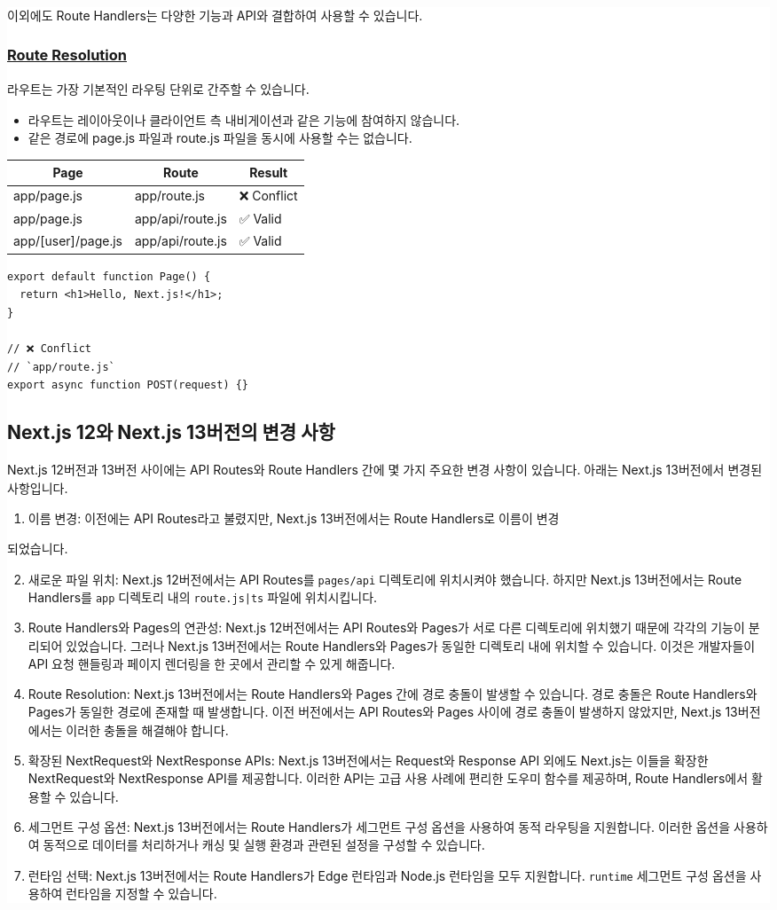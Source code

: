 이외에도 Route Handlers는 다양한 기능과 API와 결합하여 사용할 수 있습니다.

### [Route Resolution](https://nextjs.org/docs/app/building-your-application/routing/router-handlers#route-resolution)

라우트는 가장 기본적인 라우팅 단위로 간주할 수 있습니다.

- 라우트는 레이아웃이나 클라이언트 측 내비게이션과 같은 기능에 참여하지
  않습니다.
- 같은 경로에 page.js 파일과 route.js 파일을 동시에 사용할 수는 없습니다.

| Page               | Route            | Result      |
| ------------------ | ---------------- | ----------- |
| app/page.js        | app/route.js     | ❌ Conflict |
| app/page.js        | app/api/route.js | ✅ Valid    |
| app/[user]/page.js | app/api/route.js | ✅ Valid    |

```tsx
export default function Page() {
  return <h1>Hello, Next.js!</h1>;
}

// ❌ Conflict
// `app/route.js`
export async function POST(request) {}
```

## Next.js 12와 Next.js 13버전의 변경 사항

Next.js 12버전과 13버전 사이에는 API Routes와 Route Handlers 간에 몇 가지 주요한
변경 사항이 있습니다. 아래는 Next.js 13버전에서 변경된 사항입니다.

1. 이름 변경: 이전에는 API Routes라고 불렸지만, Next.js 13버전에서는 Route
   Handlers로 이름이 변경

되었습니다.

2. 새로운 파일 위치: Next.js 12버전에서는 API Routes를 `pages/api` 디렉토리에
   위치시켜야 했습니다. 하지만 Next.js 13버전에서는 Route Handlers를 `app`
   디렉토리 내의 `route.js|ts` 파일에 위치시킵니다.

3. Route Handlers와 Pages의 연관성: Next.js 12버전에서는 API Routes와 Pages가
   서로 다른 디렉토리에 위치했기 때문에 각각의 기능이 분리되어 있었습니다.
   그러나 Next.js 13버전에서는 Route Handlers와 Pages가 동일한 디렉토리 내에
   위치할 수 있습니다. 이것은 개발자들이 API 요청 핸들링과 페이지 렌더링을 한
   곳에서 관리할 수 있게 해줍니다.

4. Route Resolution: Next.js 13버전에서는 Route Handlers와 Pages 간에 경로
   충돌이 발생할 수 있습니다. 경로 충돌은 Route Handlers와 Pages가 동일한 경로에
   존재할 때 발생합니다. 이전 버전에서는 API Routes와 Pages 사이에 경로 충돌이
   발생하지 않았지만, Next.js 13버전에서는 이러한 충돌을 해결해야 합니다.

5. 확장된 NextRequest와 NextResponse APIs: Next.js 13버전에서는 Request와
   Response API 외에도 Next.js는 이들을 확장한 NextRequest와 NextResponse API를
   제공합니다. 이러한 API는 고급 사용 사례에 편리한 도우미 함수를 제공하며,
   Route Handlers에서 활용할 수 있습니다.

6. 세그먼트 구성 옵션: Next.js 13버전에서는 Route Handlers가 세그먼트 구성
   옵션을 사용하여 동적 라우팅을 지원합니다. 이러한 옵션을 사용하여 동적으로
   데이터를 처리하거나 캐싱 및 실행 환경과 관련된 설정을 구성할 수 있습니다.

7. 런타임 선택: Next.js 13버전에서는 Route Handlers가 Edge 런타임과 Node.js
   런타임을 모두 지원합니다. `runtime` 세그먼트 구성 옵션을 사용하여 런타임을
   지정할 수 있습니다.
